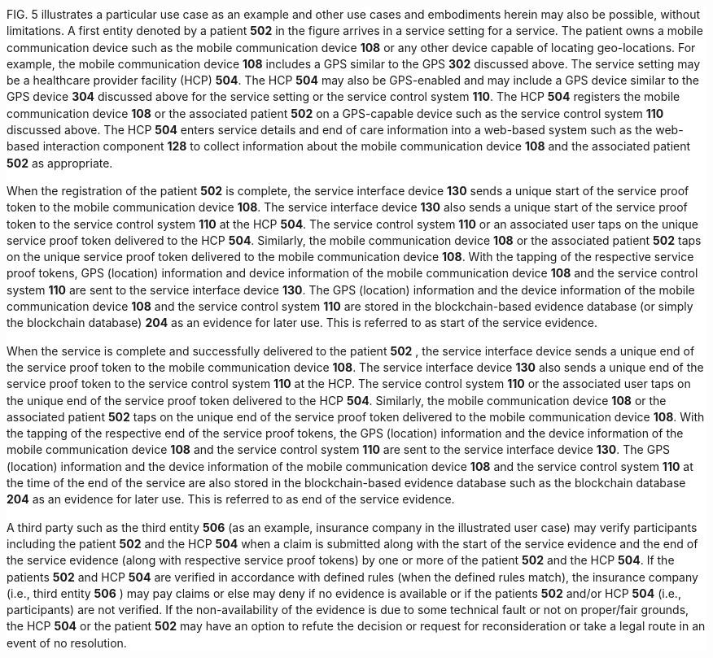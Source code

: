 FIG. 5 illustrates a particular use case as an example and other use cases and embodiments herein may also be possible, without limitations. A first entity denoted by a patient  **502**  in the figure arrives in a service setting for a service. The patient owns a mobile communication device such as the mobile communication device  **108**  or any other device capable of locating geo-locations. For example, the mobile communication device  **108**  includes a GPS similar to the GPS  **302**  discussed above. The service setting may be a healthcare provider facility (HCP)  **504**. The HCP  **504**  may also be GPS-enabled and may include a GPS device similar to the GPS device  **304**  discussed above for the service setting or the service control system  **110**. The HCP  **504**  registers the mobile communication device  **108**  or the associated patient  **502**  on a GPS-capable device such as the service control system  **110**  discussed above. The HCP  **504**  enters service details and end of care information into a web-based system such as the web-based interaction component  **128**  to collect information about the mobile communication device  **108**  and the associated patient  **502**  as appropriate.

When the registration of the patient  **502**  is complete, the service interface device  **130**  sends a unique start of the service proof token to the mobile communication device  **108**. The service interface device  **130**  also sends a unique start of the service proof token to the service control system  **110**  at the HCP  **504**. The service control system  **110**  or an associated user taps on the unique service proof token delivered to the HCP  **504**. Similarly, the mobile communication device  **108**  or the associated patient  **502**  taps on the unique service proof token delivered to the mobile communication device  **108**. With the tapping of the respective service proof tokens, GPS (location) information and device information of the mobile communication device  **108**  and the service control system  **110**  are sent to the service interface device  **130**. The GPS (location) information and the device information of the mobile communication device  **108**  and the service control system  **110**  are stored in the blockchain-based evidence database (or simply the blockchain database)  **204**  as an evidence for later use. This is referred to as start of the service evidence.

When the service is complete and successfully delivered to the patient  **502** , the service interface device sends a unique end of the service proof token to the mobile communication device  **108**. The service interface device  **130**  also sends a unique end of the service proof token to the service control system  **110**  at the HCP. The service control system  **110**  or the associated user taps on the unique end of the service proof token delivered to the HCP  **504**. Similarly, the mobile communication device  **108**  or the associated patient  **502**  taps on the unique end of the service proof token delivered to the mobile communication device  **108**. With the tapping of the respective end of the service proof tokens, the GPS (location) information and the device information of the mobile communication device  **108**  and the service control system  **110**  are sent to the service interface device  **130**. The GPS (location) information and the device information of the mobile communication device  **108**  and the service control system  **110**  at the time of the end of the service are also stored in the blockchain-based evidence database such as the blockchain database  **204**  as an evidence for later use. This is referred to as end of the service evidence.

A third party such as the third entity  **506**  (as an example, insurance company in the illustrated user case) may verify participants including the patient  **502**  and the HCP  **504**  when a claim is submitted along with the start of the service evidence and the end of the service evidence (along with respective service proof tokens) by one or more of the patient  **502**  and the HCP  **504**. If the patients  **502**  and HCP  **504**  are verified in accordance with defined rules (when the defined rules match), the insurance company (i.e., third entity  **506** ) may pay claims or else may deny if no evidence is available or if the patients  **502**  and/or HCP  **504**  (i.e., participants) are not verified. If the non-availability of the evidence is due to some technical fault or not on proper/fair grounds, the HCP  **504**  or the patient  **502**  may have an option to refute the decision or request for reconsideration or take a legal route in an event of no resolution.
